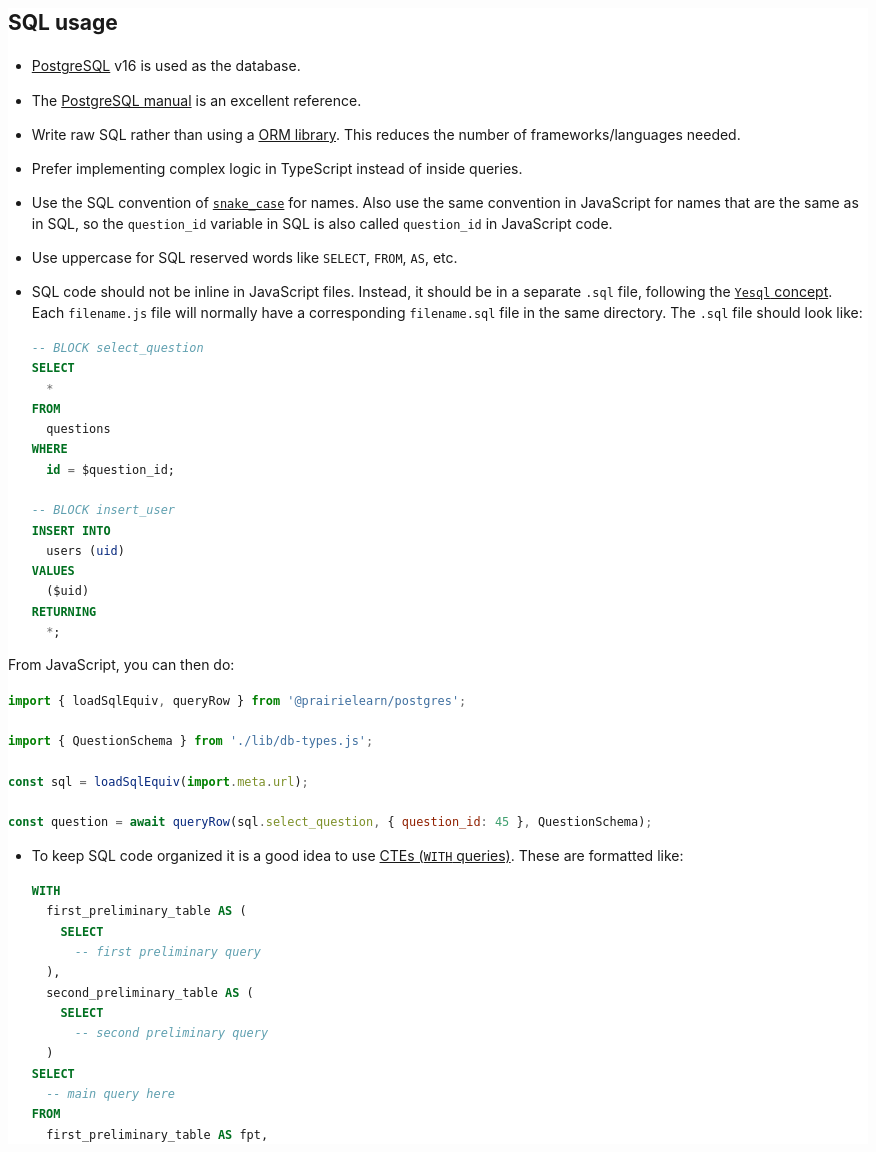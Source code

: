 ## SQL usage

- [PostgreSQL](https://www.postgresql.org) v16 is used as the database.

- The [PostgreSQL manual](https://www.postgresql.org/docs/manuals/) is an excellent reference.

- Write raw SQL rather than using a [ORM library](https://en.wikipedia.org/wiki/Object-relational_mapping). This reduces the number of frameworks/languages needed.

- Prefer implementing complex logic in TypeScript instead of inside queries.

- Use the SQL convention of [`snake_case`](https://en.wikipedia.org/wiki/Snake_case) for names. Also use the same convention in JavaScript for names that are the same as in SQL, so the `question_id` variable in SQL is also called `question_id` in JavaScript code.

- Use uppercase for SQL reserved words like `SELECT`, `FROM`, `AS`, etc.

- SQL code should not be inline in JavaScript files. Instead, it should be in a separate `.sql` file, following the [`Yesql` concept](https://github.com/krisajenkins/yesql). Each `filename.js` file will normally have a corresponding `filename.sql` file in the same directory. The `.sql` file should look like:

  ```sql
  -- BLOCK select_question
  SELECT
    *
  FROM
    questions
  WHERE
    id = $question_id;
  
  -- BLOCK insert_user
  INSERT INTO
    users (uid)
  VALUES
    ($uid)
  RETURNING
    *;
  ```

From JavaScript, you can then do:

```javascript
import { loadSqlEquiv, queryRow } from '@prairielearn/postgres';

import { QuestionSchema } from './lib/db-types.js';

const sql = loadSqlEquiv(import.meta.url);

const question = await queryRow(sql.select_question, { question_id: 45 }, QuestionSchema);
```

- To keep SQL code organized it is a good idea to use [CTEs (`WITH` queries)](https://www.postgresql.org/docs/current/static/queries-with.html). These are formatted like:

  ```sql
  WITH
    first_preliminary_table AS (
      SELECT
        -- first preliminary query
    ),
    second_preliminary_table AS (
      SELECT
        -- second preliminary query
    )
  SELECT
    -- main query here
  FROM
    first_preliminary_table AS fpt,
  ```